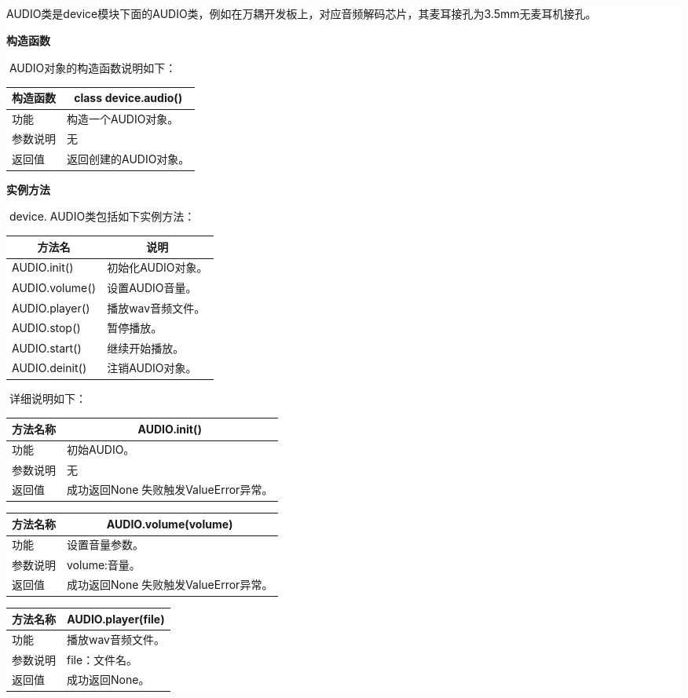 ​		AUDIO类是device模块下面的AUDIO类，例如在万耦开发板上，对应音频解码芯片，其麦耳接孔为3.5mm无麦耳机接孔。

**构造函数**

​		AUDIO对象的构造函数说明如下：

| 构造函数 | class device.audio() |
| -------- | -------------------- |
| 功能     | 构造一个AUDIO对象。    |
| 参数说明 | 无                   |
| 返回值   | 返回创建的AUDIO对象。  |

**实例方法**

​		device. AUDIO类包括如下实例方法：

| 方法名         | 说明            |
| -------------- | --------------- |
| AUDIO.init()   | 初始化AUDIO对象。 |
| AUDIO.volume() | 设置AUDIO音量。   |
| AUDIO.player() | 播放wav音频文件。 |
| AUDIO.stop()   | 暂停播放。        |
| AUDIO.start()  | 继续开始播放。    |
| AUDIO.deinit() | 注销AUDIO对象。   |

​     详细说明如下：

| 方法名称 | AUDIO.init()                         |
| -------- | ------------------------------------ |
| 功能     | 初始AUDIO。                            |
| 参数说明 | 无                                   |
| 返回值   | 成功返回None  失败触发ValueError异常。 |

| 方法名称 | AUDIO.volume(volume)                 |
| -------- | ------------------------------------ |
| 功能     | 设置音量参数。                         |
| 参数说明 | volume:音量。                          |
| 返回值   | 成功返回None  失败触发ValueError异常。 |

| 方法名称 | AUDIO.player(file) |
| -------- | ------------------ |
| 功能     | 播放wav音频文件。    |
| 参数说明 | file：文件名。       |
| 返回值   | 成功返回None。       |

